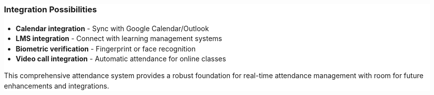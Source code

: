 ### Integration Possibilities
- **Calendar integration** - Sync with Google Calendar/Outlook
- **LMS integration** - Connect with learning management systems
- **Biometric verification** - Fingerprint or face recognition
- **Video call integration** - Automatic attendance for online classes

This comprehensive attendance system provides a robust foundation for real-time attendance management with room for future enhancements and integrations.